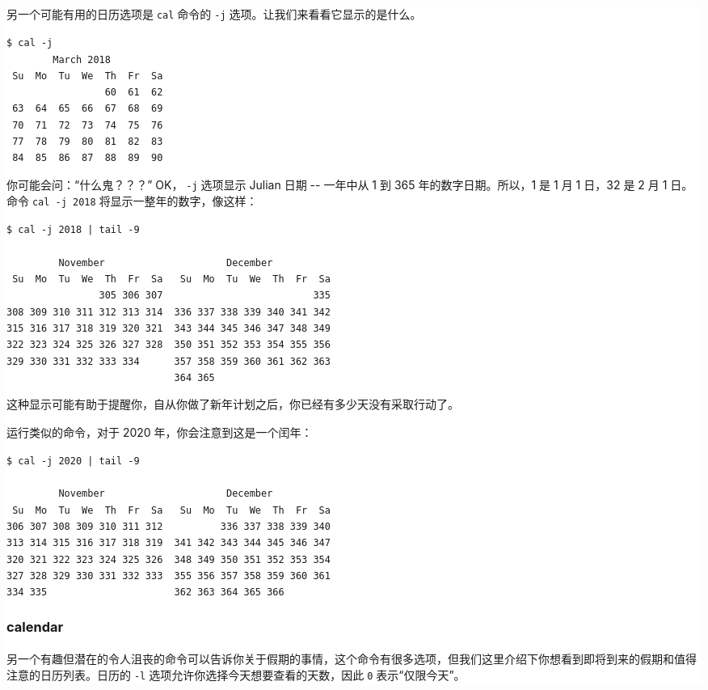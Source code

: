 另一个可能有用的日历选项是 `cal` 命令的 `-j` 选项。让我们来看看它显示的是什么。



```
$ cal -j
        March 2018
 Su  Mo  Tu  We  Th  Fr  Sa
                 60  61  62
 63  64  65  66  67  68  69
 70  71  72  73  74  75  76
 77  78  79  80  81  82  83
 84  85  86  87  88  89  90

```

你可能会问：“什么鬼？？？” OK， `-j` 选项显示 Julian 日期 -- 一年中从 1 到 365 年的数字日期。所以，1 是 1 月 1 日，32 是 2 月 1 日。命令 `cal -j 2018` 将显示一整年的数字，像这样：



```
$ cal -j 2018 | tail -9

         November                     December
 Su  Mo  Tu  We  Th  Fr  Sa   Su  Mo  Tu  We  Th  Fr  Sa
                305 306 307                          335
308 309 310 311 312 313 314  336 337 338 339 340 341 342
315 316 317 318 319 320 321  343 344 345 346 347 348 349
322 323 324 325 326 327 328  350 351 352 353 354 355 356
329 330 331 332 333 334      357 358 359 360 361 362 363
                             364 365

```

这种显示可能有助于提醒你，自从你做了新年计划之后，你已经有多少天没有采取行动了。


运行类似的命令，对于 2020 年，你会注意到这是一个闰年：



```
$ cal -j 2020 | tail -9

         November                     December
 Su  Mo  Tu  We  Th  Fr  Sa   Su  Mo  Tu  We  Th  Fr  Sa
306 307 308 309 310 311 312          336 337 338 339 340
313 314 315 316 317 318 319  341 342 343 344 345 346 347
320 321 322 323 324 325 326  348 349 350 351 352 353 354
327 328 329 330 331 332 333  355 356 357 358 359 360 361
334 335                      362 363 364 365 366

```

### calendar


另一个有趣但潜在的令人沮丧的命令可以告诉你关于假期的事情，这个命令有很多选项，但我们这里介绍下你想看到即将到来的假期和值得注意的日历列表。日历的 `-l` 选项允许你选择今天想要查看的天数，因此 `0` 表示“仅限今天”。
